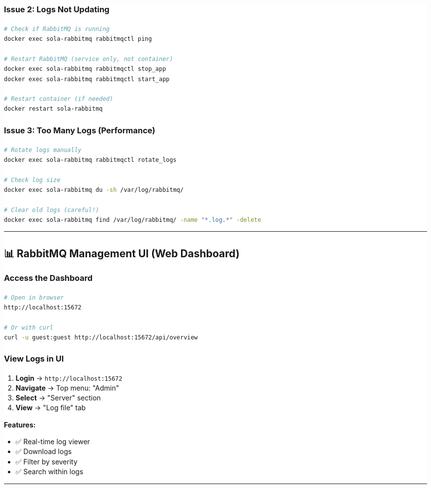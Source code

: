 ### Issue 2: Logs Not Updating

```bash
# Check if RabbitMQ is running
docker exec sola-rabbitmq rabbitmqctl ping

# Restart RabbitMQ (service only, not container)
docker exec sola-rabbitmq rabbitmqctl stop_app
docker exec sola-rabbitmq rabbitmqctl start_app

# Restart container (if needed)
docker restart sola-rabbitmq
```

### Issue 3: Too Many Logs (Performance)

```bash
# Rotate logs manually
docker exec sola-rabbitmq rabbitmqctl rotate_logs

# Check log size
docker exec sola-rabbitmq du -sh /var/log/rabbitmq/

# Clear old logs (careful!)
docker exec sola-rabbitmq find /var/log/rabbitmq/ -name "*.log.*" -delete
```

---

## 📊 RabbitMQ Management UI (Web Dashboard)

### Access the Dashboard

```bash
# Open in browser
http://localhost:15672

# Or with curl
curl -u guest:guest http://localhost:15672/api/overview
```

### View Logs in UI

1. **Login** → `http://localhost:15672`
2. **Navigate** → Top menu: "Admin"
3. **Select** → "Server" section
4. **View** → "Log file" tab

**Features:**
- ✅ Real-time log viewer
- ✅ Download logs
- ✅ Filter by severity
- ✅ Search within logs

---